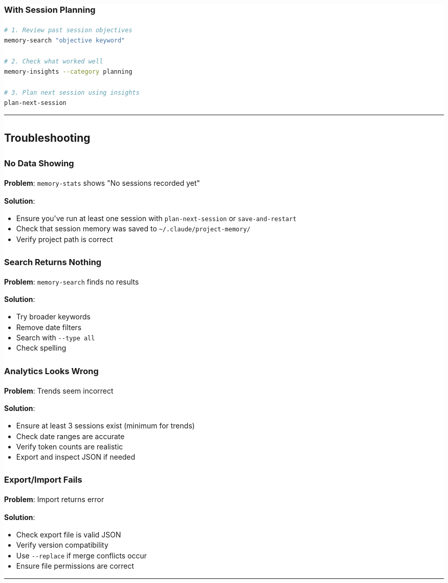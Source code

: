 ### With Session Planning

```bash
# 1. Review past session objectives
memory-search "objective keyword"

# 2. Check what worked well
memory-insights --category planning

# 3. Plan next session using insights
plan-next-session
```

---

## Troubleshooting

### No Data Showing

**Problem**: `memory-stats` shows "No sessions recorded yet"

**Solution**:
- Ensure you've run at least one session with `plan-next-session` or `save-and-restart`
- Check that session memory was saved to `~/.claude/project-memory/`
- Verify project path is correct

### Search Returns Nothing

**Problem**: `memory-search` finds no results

**Solution**:
- Try broader keywords
- Remove date filters
- Search with `--type all`
- Check spelling

### Analytics Looks Wrong

**Problem**: Trends seem incorrect

**Solution**:
- Ensure at least 3 sessions exist (minimum for trends)
- Check date ranges are accurate
- Verify token counts are realistic
- Export and inspect JSON if needed

### Export/Import Fails

**Problem**: Import returns error

**Solution**:
- Check export file is valid JSON
- Verify version compatibility
- Use `--replace` if merge conflicts occur
- Ensure file permissions are correct

---